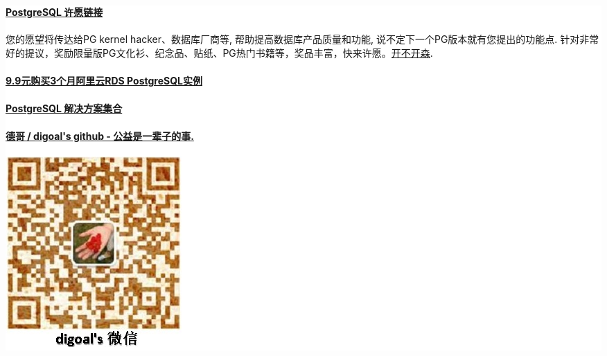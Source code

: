   
  
  
  
  
  
  
  
  
  
  
  
  
  
  
  
  
  
#### [PostgreSQL 许愿链接](https://github.com/digoal/blog/issues/76 "269ac3d1c492e938c0191101c7238216")
您的愿望将传达给PG kernel hacker、数据库厂商等, 帮助提高数据库产品质量和功能, 说不定下一个PG版本就有您提出的功能点. 针对非常好的提议，奖励限量版PG文化衫、纪念品、贴纸、PG热门书籍等，奖品丰富，快来许愿。[开不开森](https://github.com/digoal/blog/issues/76 "269ac3d1c492e938c0191101c7238216").  
  
  
#### [9.9元购买3个月阿里云RDS PostgreSQL实例](https://www.aliyun.com/database/postgresqlactivity "57258f76c37864c6e6d23383d05714ea")
  
  
#### [PostgreSQL 解决方案集合](https://yq.aliyun.com/topic/118 "40cff096e9ed7122c512b35d8561d9c8")
  
  
#### [德哥 / digoal's github - 公益是一辈子的事.](https://github.com/digoal/blog/blob/master/README.md "22709685feb7cab07d30f30387f0a9ae")
  
  
![digoal's wechat](../pic/digoal_weixin.jpg "f7ad92eeba24523fd47a6e1a0e691b59")
  
